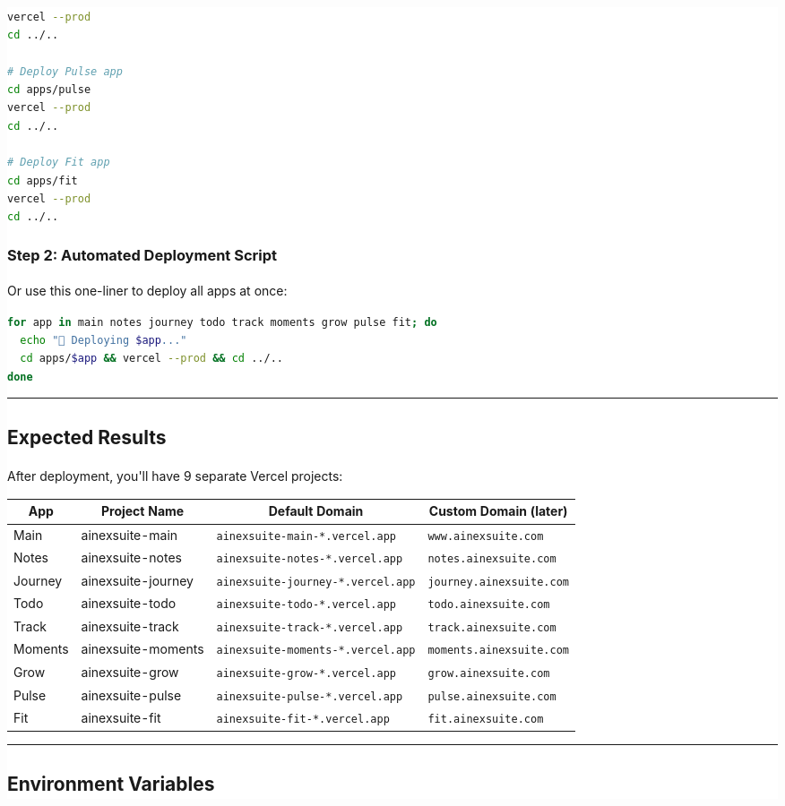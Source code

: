 ```bash
vercel --prod
cd ../..

# Deploy Pulse app
cd apps/pulse
vercel --prod
cd ../..

# Deploy Fit app
cd apps/fit
vercel --prod
cd ../..
```

### Step 2: Automated Deployment Script

Or use this one-liner to deploy all apps at once:

```bash
for app in main notes journey todo track moments grow pulse fit; do
  echo "🚀 Deploying $app..."
  cd apps/$app && vercel --prod && cd ../..
done
```

---

## Expected Results

After deployment, you'll have 9 separate Vercel projects:

| App | Project Name | Default Domain | Custom Domain (later) |
|-----|--------------|----------------|----------------------|
| Main | ainexsuite-main | `ainexsuite-main-*.vercel.app` | `www.ainexsuite.com` |
| Notes | ainexsuite-notes | `ainexsuite-notes-*.vercel.app` | `notes.ainexsuite.com` |
| Journey | ainexsuite-journey | `ainexsuite-journey-*.vercel.app` | `journey.ainexsuite.com` |
| Todo | ainexsuite-todo | `ainexsuite-todo-*.vercel.app` | `todo.ainexsuite.com` |
| Track | ainexsuite-track | `ainexsuite-track-*.vercel.app` | `track.ainexsuite.com` |
| Moments | ainexsuite-moments | `ainexsuite-moments-*.vercel.app` | `moments.ainexsuite.com` |
| Grow | ainexsuite-grow | `ainexsuite-grow-*.vercel.app` | `grow.ainexsuite.com` |
| Pulse | ainexsuite-pulse | `ainexsuite-pulse-*.vercel.app` | `pulse.ainexsuite.com` |
| Fit | ainexsuite-fit | `ainexsuite-fit-*.vercel.app` | `fit.ainexsuite.com` |

---

## Environment Variables
